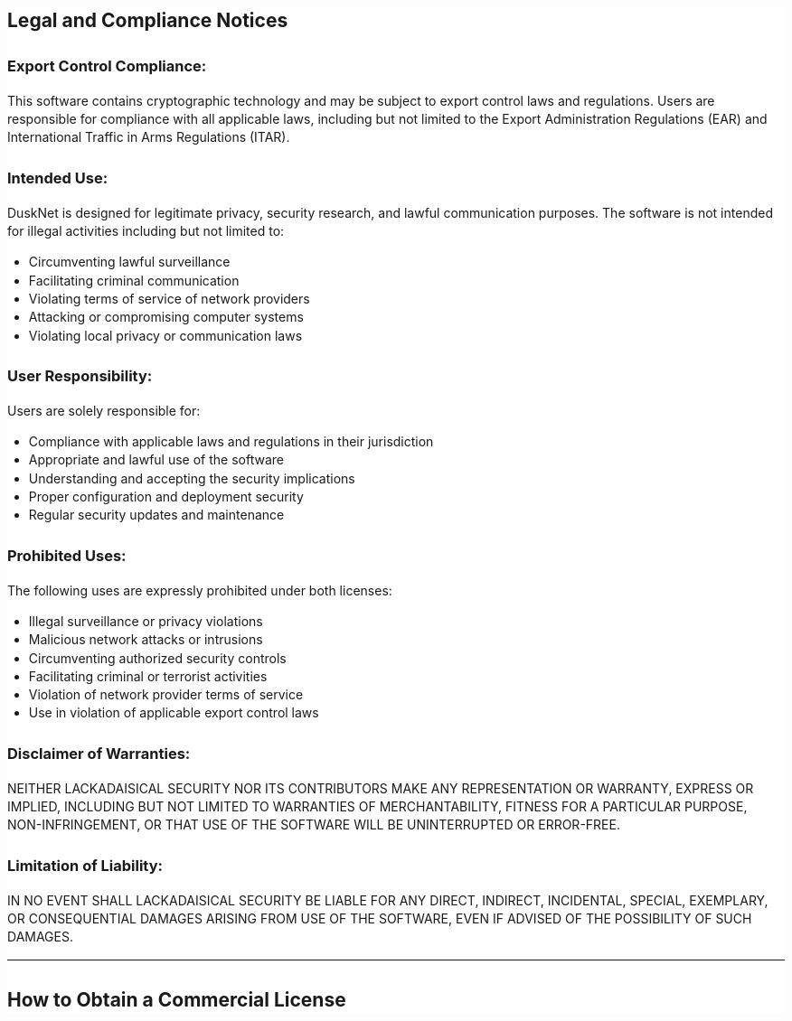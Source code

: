 ## **Legal and Compliance Notices**

### **Export Control Compliance:**
This software contains cryptographic technology and may be subject to export 
control laws and regulations. Users are responsible for compliance with all 
applicable laws, including but not limited to the Export Administration 
Regulations (EAR) and International Traffic in Arms Regulations (ITAR).

### **Intended Use:**
DuskNet is designed for legitimate privacy, security research, and lawful 
communication purposes. The software is not intended for illegal activities 
including but not limited to:
- Circumventing lawful surveillance
- Facilitating criminal communication
- Violating terms of service of network providers
- Attacking or compromising computer systems
- Violating local privacy or communication laws

### **User Responsibility:**
Users are solely responsible for:
- Compliance with applicable laws and regulations in their jurisdiction
- Appropriate and lawful use of the software
- Understanding and accepting the security implications
- Proper configuration and deployment security
- Regular security updates and maintenance

### **Prohibited Uses:**
The following uses are expressly prohibited under both licenses:
- Illegal surveillance or privacy violations
- Malicious network attacks or intrusions
- Circumventing authorized security controls
- Facilitating criminal or terrorist activities
- Violation of network provider terms of service
- Use in violation of applicable export control laws

### **Disclaimer of Warranties:**
NEITHER LACKADAISICAL SECURITY NOR ITS CONTRIBUTORS MAKE ANY REPRESENTATION 
OR WARRANTY, EXPRESS OR IMPLIED, INCLUDING BUT NOT LIMITED TO WARRANTIES OF 
MERCHANTABILITY, FITNESS FOR A PARTICULAR PURPOSE, NON-INFRINGEMENT, OR THAT 
USE OF THE SOFTWARE WILL BE UNINTERRUPTED OR ERROR-FREE.

### **Limitation of Liability:**
IN NO EVENT SHALL LACKADAISICAL SECURITY BE LIABLE FOR ANY DIRECT, INDIRECT, 
INCIDENTAL, SPECIAL, EXEMPLARY, OR CONSEQUENTIAL DAMAGES ARISING FROM USE 
OF THE SOFTWARE, EVEN IF ADVISED OF THE POSSIBILITY OF SUCH DAMAGES.

---

## **How to Obtain a Commercial License**
